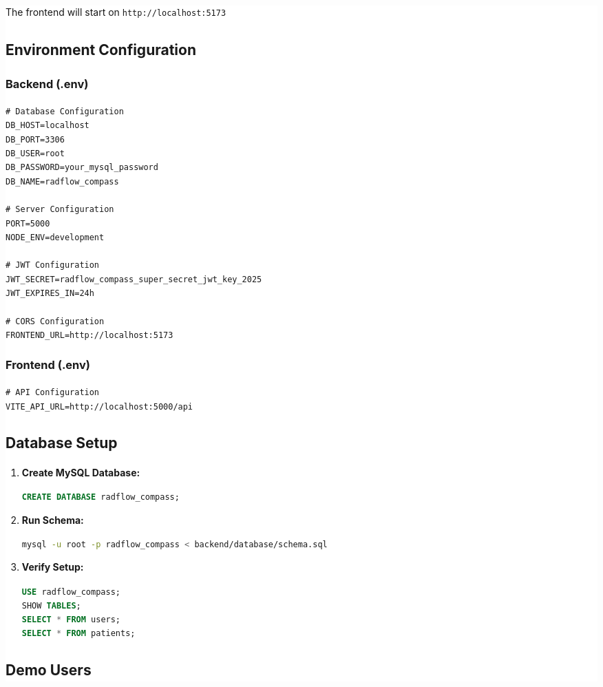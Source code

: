 The frontend will start on `http://localhost:5173`

## Environment Configuration

### Backend (.env)
```env
# Database Configuration
DB_HOST=localhost
DB_PORT=3306
DB_USER=root
DB_PASSWORD=your_mysql_password
DB_NAME=radflow_compass

# Server Configuration
PORT=5000
NODE_ENV=development

# JWT Configuration
JWT_SECRET=radflow_compass_super_secret_jwt_key_2025
JWT_EXPIRES_IN=24h

# CORS Configuration
FRONTEND_URL=http://localhost:5173
```

### Frontend (.env)
```env
# API Configuration
VITE_API_URL=http://localhost:5000/api
```

## Database Setup

1. **Create MySQL Database:**
   ```sql
   CREATE DATABASE radflow_compass;
   ```

2. **Run Schema:**
   ```bash
   mysql -u root -p radflow_compass < backend/database/schema.sql
   ```

3. **Verify Setup:**
   ```sql
   USE radflow_compass;
   SHOW TABLES;
   SELECT * FROM users;
   SELECT * FROM patients;
   ```

## Demo Users
